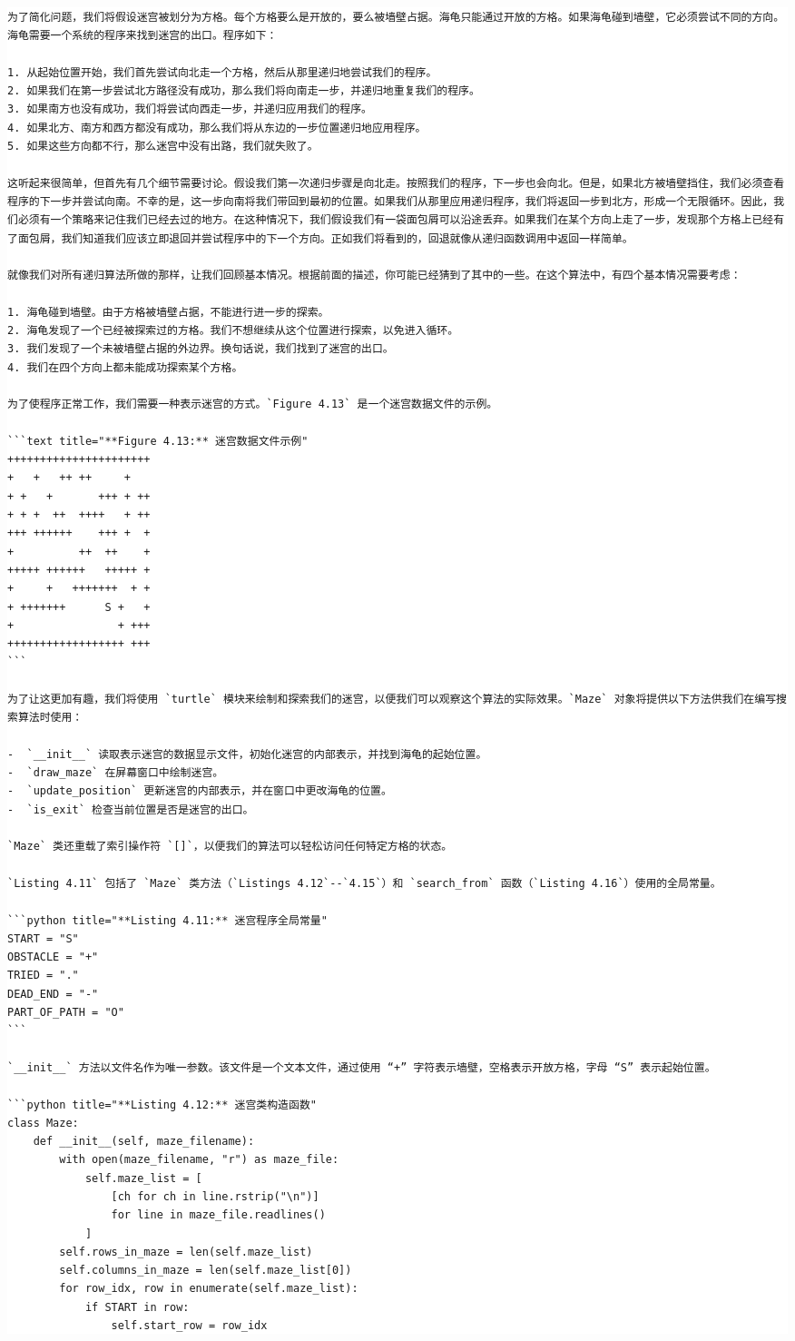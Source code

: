     为了简化问题，我们将假设迷宫被划分为方格。每个方格要么是开放的，要么被墙壁占据。海龟只能通过开放的方格。如果海龟碰到墙壁，它必须尝试不同的方向。海龟需要一个系统的程序来找到迷宫的出口。程序如下：
    
    1. 从起始位置开始，我们首先尝试向北走一个方格，然后从那里递归地尝试我们的程序。
    2. 如果我们在第一步尝试北方路径没有成功，那么我们将向南走一步，并递归地重复我们的程序。
    3. 如果南方也没有成功，我们将尝试向西走一步，并递归应用我们的程序。
    4. 如果北方、南方和西方都没有成功，那么我们将从东边的一步位置递归地应用程序。
    5. 如果这些方向都不行，那么迷宫中没有出路，我们就失败了。
    
    这听起来很简单，但首先有几个细节需要讨论。假设我们第一次递归步骤是向北走。按照我们的程序，下一步也会向北。但是，如果北方被墙壁挡住，我们必须查看程序的下一步并尝试向南。不幸的是，这一步向南将我们带回到最初的位置。如果我们从那里应用递归程序，我们将返回一步到北方，形成一个无限循环。因此，我们必须有一个策略来记住我们已经去过的地方。在这种情况下，我们假设我们有一袋面包屑可以沿途丢弃。如果我们在某个方向上走了一步，发现那个方格上已经有了面包屑，我们知道我们应该立即退回并尝试程序中的下一个方向。正如我们将看到的，回退就像从递归函数调用中返回一样简单。
    
    就像我们对所有递归算法所做的那样，让我们回顾基本情况。根据前面的描述，你可能已经猜到了其中的一些。在这个算法中，有四个基本情况需要考虑：
    
    1. 海龟碰到墙壁。由于方格被墙壁占据，不能进行进一步的探索。
    2. 海龟发现了一个已经被探索过的方格。我们不想继续从这个位置进行探索，以免进入循环。
    3. 我们发现了一个未被墙壁占据的外边界。换句话说，我们找到了迷宫的出口。
    4. 我们在四个方向上都未能成功探索某个方格。
    
    为了使程序正常工作，我们需要一种表示迷宫的方式。`Figure 4.13` 是一个迷宫数据文件的示例。
    
    ```text title="**Figure 4.13:** 迷宫数据文件示例"
    ++++++++++++++++++++++
    +   +   ++ ++     +   
    + +   +       +++ + ++
    + + +  ++  ++++   + ++
    +++ ++++++    +++ +  +
    +          ++  ++    +
    +++++ ++++++   +++++ +
    +     +   +++++++  + +
    + +++++++      S +   +
    +                + +++
    ++++++++++++++++++ +++
    ```
    
    为了让这更加有趣，我们将使用 `turtle` 模块来绘制和探索我们的迷宫，以便我们可以观察这个算法的实际效果。`Maze` 对象将提供以下方法供我们在编写搜索算法时使用：
    
    -  `__init__` 读取表示迷宫的数据显示文件，初始化迷宫的内部表示，并找到海龟的起始位置。
    -  `draw_maze` 在屏幕窗口中绘制迷宫。
    -  `update_position` 更新迷宫的内部表示，并在窗口中更改海龟的位置。
    -  `is_exit` 检查当前位置是否是迷宫的出口。
    
    `Maze` 类还重载了索引操作符 `[]`，以便我们的算法可以轻松访问任何特定方格的状态。
    
    `Listing 4.11` 包括了 `Maze` 类方法（`Listings 4.12`--`4.15`）和 `search_from` 函数（`Listing 4.16`）使用的全局常量。
    
    ```python title="**Listing 4.11:** 迷宫程序全局常量"
    START = "S"
    OBSTACLE = "+"
    TRIED = "."
    DEAD_END = "-"
    PART_OF_PATH = "O"
    ```
    
    `__init__` 方法以文件名作为唯一参数。该文件是一个文本文件，通过使用 “+” 字符表示墙壁，空格表示开放方格，字母 “S” 表示起始位置。
    
    ```python title="**Listing 4.12:** 迷宫类构造函数"
    class Maze:
        def __init__(self, maze_filename):
            with open(maze_filename, "r") as maze_file:
                self.maze_list = [
                    [ch for ch in line.rstrip("\n")]
                    for line in maze_file.readlines()
                ]
            self.rows_in_maze = len(self.maze_list)
            self.columns_in_maze = len(self.maze_list[0])
            for row_idx, row in enumerate(self.maze_list):
                if START in row:
                    self.start_row = row_idx